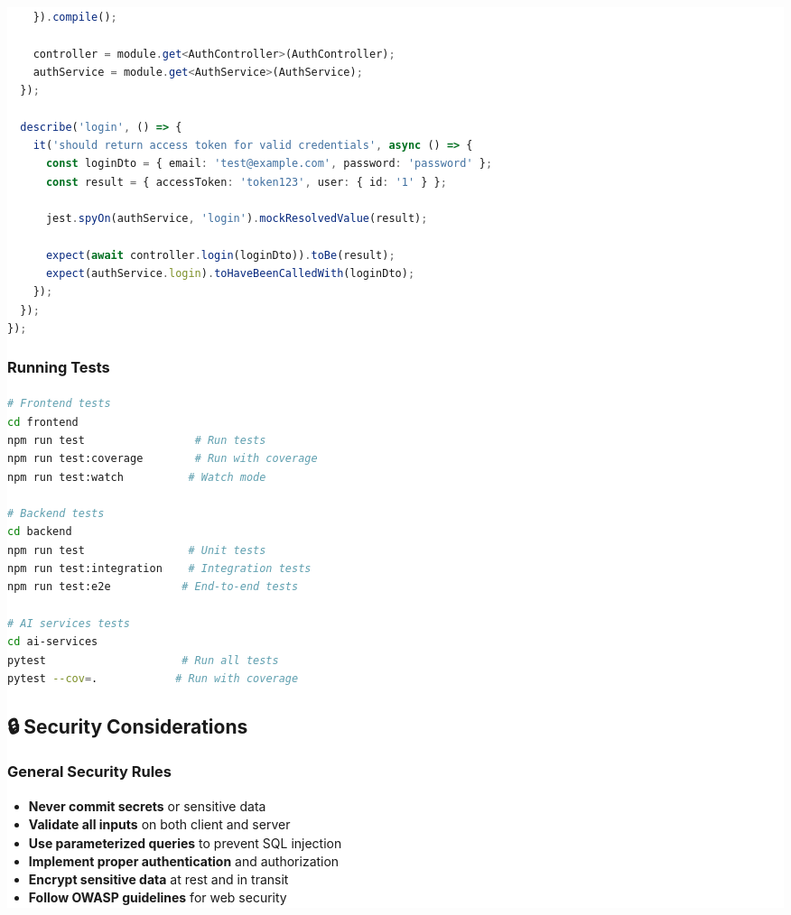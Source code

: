```typescript
    }).compile();

    controller = module.get<AuthController>(AuthController);
    authService = module.get<AuthService>(AuthService);
  });

  describe('login', () => {
    it('should return access token for valid credentials', async () => {
      const loginDto = { email: 'test@example.com', password: 'password' };
      const result = { accessToken: 'token123', user: { id: '1' } };
      
      jest.spyOn(authService, 'login').mockResolvedValue(result);
      
      expect(await controller.login(loginDto)).toBe(result);
      expect(authService.login).toHaveBeenCalledWith(loginDto);
    });
  });
});
```

### Running Tests
```bash
# Frontend tests
cd frontend
npm run test                 # Run tests
npm run test:coverage        # Run with coverage
npm run test:watch          # Watch mode

# Backend tests
cd backend
npm run test                # Unit tests
npm run test:integration    # Integration tests
npm run test:e2e           # End-to-end tests

# AI services tests
cd ai-services
pytest                     # Run all tests
pytest --cov=.            # Run with coverage
```

## 🔒 Security Considerations

### General Security Rules
- **Never commit secrets** or sensitive data
- **Validate all inputs** on both client and server
- **Use parameterized queries** to prevent SQL injection
- **Implement proper authentication** and authorization
- **Encrypt sensitive data** at rest and in transit
- **Follow OWASP guidelines** for web security
